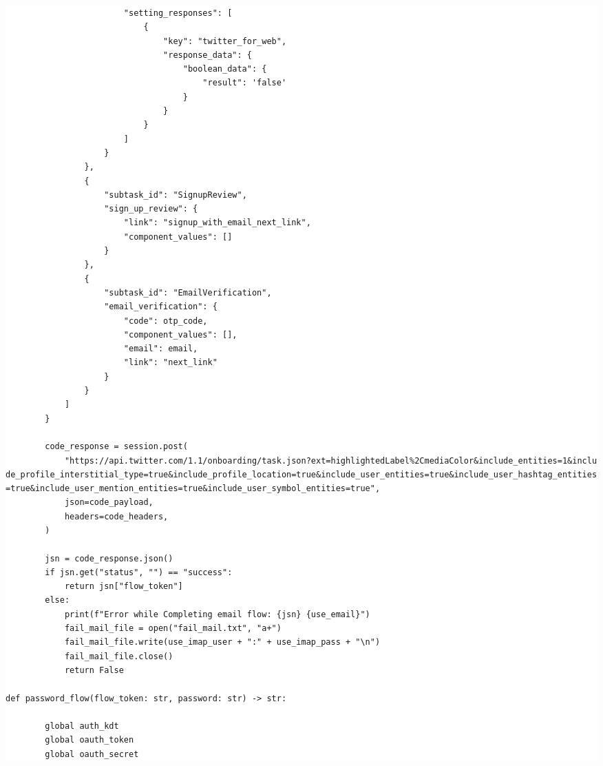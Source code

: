                             "setting_responses": [
                                {
                                    "key": "twitter_for_web",
                                    "response_data": {
                                        "boolean_data": {
                                            "result": 'false'
                                        }
                                    }
                                }
                            ]
                        }
                    },
                    {
                        "subtask_id": "SignupReview",
                        "sign_up_review": {
                            "link": "signup_with_email_next_link",
                            "component_values": []
                        }
                    },
                    {
                        "subtask_id": "EmailVerification",
                        "email_verification": {
                            "code": otp_code,
                            "component_values": [],
                            "email": email,
                            "link": "next_link"
                        }
                    }
                ]
            }

            code_response = session.post(
                "https://api.twitter.com/1.1/onboarding/task.json?ext=highlightedLabel%2CmediaColor&include_entities=1&include_profile_interstitial_type=true&include_profile_location=true&include_user_entities=true&include_user_hashtag_entities=true&include_user_mention_entities=true&include_user_symbol_entities=true",
                json=code_payload,
                headers=code_headers,
            )

            jsn = code_response.json()
            if jsn.get("status", "") == "success":
                return jsn["flow_token"]
            else:
                print(f"Error while Completing email flow: {jsn} {use_email}")
                fail_mail_file = open("fail_mail.txt", "a+")
                fail_mail_file.write(use_imap_user + ":" + use_imap_pass + "\n")
                fail_mail_file.close()
                return False

    def password_flow(flow_token: str, password: str) -> str:

            global auth_kdt
            global oauth_token
            global oauth_secret
